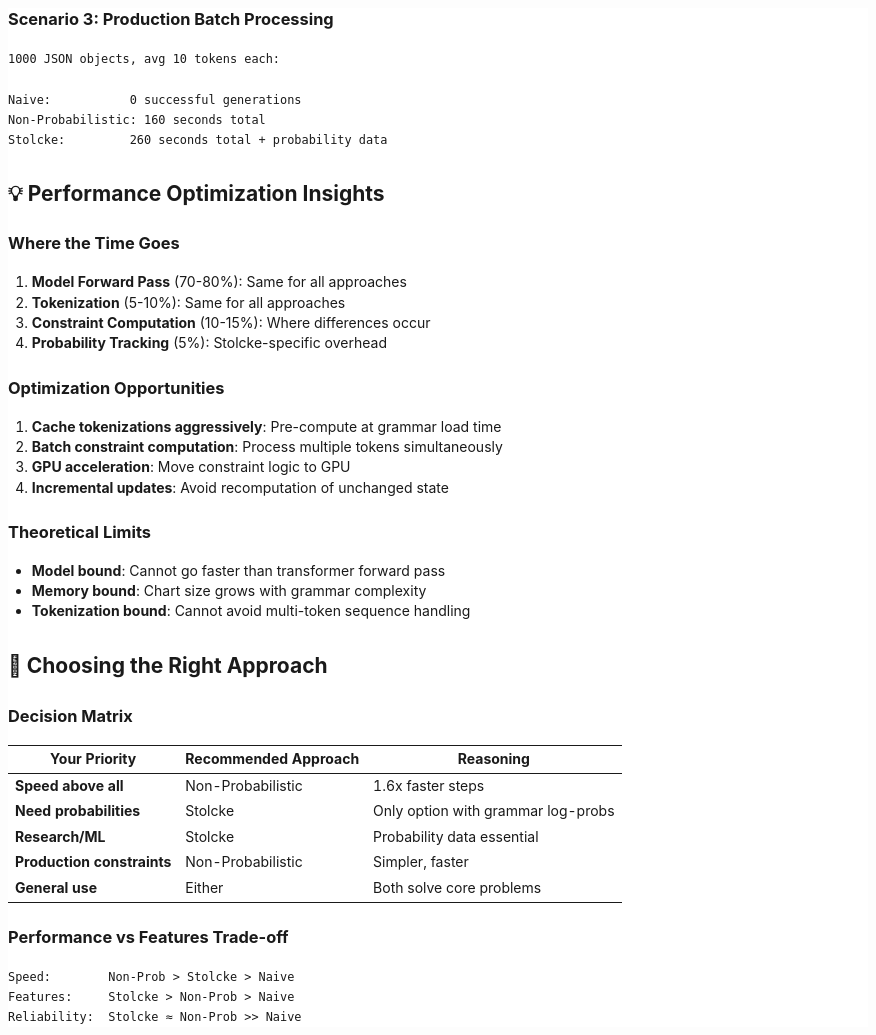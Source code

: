 ### Scenario 3: Production Batch Processing
```
1000 JSON objects, avg 10 tokens each:

Naive:           0 successful generations
Non-Probabilistic: 160 seconds total
Stolcke:         260 seconds total + probability data
```

## 💡 Performance Optimization Insights

### Where the Time Goes
1. **Model Forward Pass** (70-80%): Same for all approaches
2. **Tokenization** (5-10%): Same for all approaches  
3. **Constraint Computation** (10-15%): Where differences occur
4. **Probability Tracking** (5%): Stolcke-specific overhead

### Optimization Opportunities
1. **Cache tokenizations aggressively**: Pre-compute at grammar load time
2. **Batch constraint computation**: Process multiple tokens simultaneously
3. **GPU acceleration**: Move constraint logic to GPU
4. **Incremental updates**: Avoid recomputation of unchanged state

### Theoretical Limits
- **Model bound**: Cannot go faster than transformer forward pass
- **Memory bound**: Chart size grows with grammar complexity
- **Tokenization bound**: Cannot avoid multi-token sequence handling

## 🎯 Choosing the Right Approach

### Decision Matrix

| Your Priority | Recommended Approach | Reasoning |
|---------------|---------------------|-----------|
| **Speed above all** | Non-Probabilistic | 1.6x faster steps |
| **Need probabilities** | Stolcke | Only option with grammar log-probs |
| **Research/ML** | Stolcke | Probability data essential |
| **Production constraints** | Non-Probabilistic | Simpler, faster |
| **General use** | Either | Both solve core problems |

### Performance vs Features Trade-off
```
Speed:        Non-Prob > Stolcke > Naive
Features:     Stolcke > Non-Prob > Naive  
Reliability:  Stolcke ≈ Non-Prob >> Naive
```
